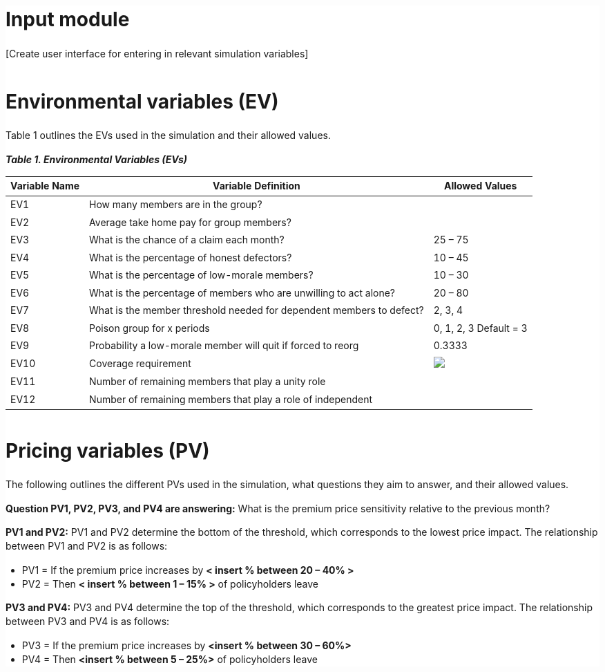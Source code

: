 # Input module

[Create user interface for entering in relevant simulation variables]

# Environmental variables (EV)

Table 1 outlines the EVs used in the simulation and their allowed values.

_**Table 1. Environmental Variables (EVs)**_

| **Variable Name** | **Variable Definition** | **Allowed Values** |
| --- | --- | --- |
| EV1 | How many members are in the group? |  |
| EV2 | Average take home pay for group members? |  |
| EV3 | What is the chance of a claim each month? | 25 – 75 |
| EV4 | What is the percentage of honest defectors? | 10 – 45 |
| EV5 | What is the percentage of low-morale members? | 10 – 30 |
| EV6 | What is the percentage of members who are unwilling to act alone? | 20 – 80 |
| EV7 | What is the member threshold needed for dependent members to defect? | 2, 3, 4 |
| EV8 | Poison group for x periods | 0, 1, 2, 3 Default = 3 |
| EV9 | Probability a low-morale member will quit if forced to reorg | 0.3333 |
| EV10 | Coverage requirement | <img src="f5.png" height="20"> |
| EV11 | Number of remaining members that play a unity role |  |
| EV12 | Number of remaining members that play a role of independent |  |

# Pricing variables (PV)

The following outlines the different PVs used in the simulation, what questions they aim to answer, and their allowed values.

**Question PV1, PV2, PV3, and PV4 are answering:** What is the premium price sensitivity relative to the previous month?

**PV1 and PV2:** PV1 and PV2 determine the bottom of the threshold, which corresponds to the lowest price impact. The relationship between PV1 and PV2 is as follows:

- PV1 = If the premium price increases by **&lt; insert % between 20 – 40% &gt;**
- PV2 = Then **&lt; insert % between 1 – 15% &gt;** of policyholders leave

**PV3 and PV4:** PV3 and PV4 determine the top of the threshold, which corresponds to the greatest price impact. The relationship between PV3 and PV4 is as follows:

- PV3 = If the premium price increases by **&lt;insert % between 30 – 60%&gt;**
- PV4 = Then **&lt;insert % between 5 – 25%&gt;** of policyholders leave

